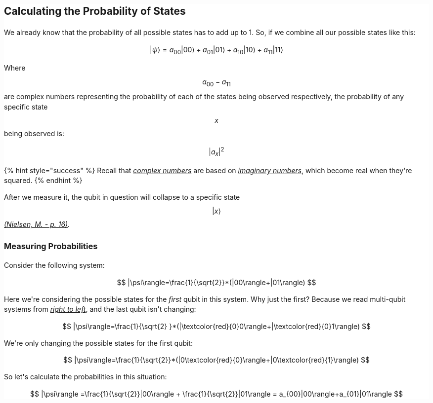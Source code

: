 ## Calculating the Probability of States

We already know that the probability of all possible states has to add up to 1. So, if we combine all our possible states like this:

$$
|\psi\rangle=a_{00}|00\rangle+a_{01}|01\rangle+a_{10}|10\rangle+a_{11}|11\rangle
$$

Where $$a_{00} - a_{11}$$ are complex numbers representing the probability of each of the states being observed respectively, the probability of any specific state $$x$$ being observed is:

$$
|a_x|^2
$$

{% hint style="success" %}
Recall that [_complex numbers_](../physics/quantum-mechanics.md#complex-numbers-1) are based on [_imaginary numbers_](../physics/quantum-mechanics.md#imaginary-numbers), which become real when they're squared.
{% endhint %}

After we measure it, the qubit in question will collapse to a specific state $$|x\rangle$$ [_\(Nielsen, M. - p. 16\)_](qubits-summary/qubit-references.md#math-for-the-probability-of-observing-a-qubit-in-a-particular-state)_._

### Measuring Probabilities

Consider the following system:

$$
|\psi\rangle=\frac{1}{\sqrt{2}}*(|00\rangle+|01\rangle)
$$

Here we're considering the possible states for the _first_ qubit in this system. Why just the first? Because we read multi-qubit systems from [_right to left_](quantum-bits.md#notation), and the last qubit isn't changing:

$$
|\psi\rangle=\frac{1}{\sqrt{2}
}*(|\textcolor{red}{0}0\rangle+|\textcolor{red}{0}1\rangle)
$$

We're only changing the possible states for the first qubit:

$$
|\psi\rangle=\frac{1}{\sqrt{2}}*(|0\textcolor{red}{0}\rangle+|0\textcolor{red}{1}\rangle)
$$

So let's calculate the probabilities in this situation:

$$
|\psi\rangle =\frac{1}{\sqrt{2}}|00\rangle + \frac{1}{\sqrt{2}}|01\rangle = a_{00}|00\rangle+a_{01}|01\rangle
$$
